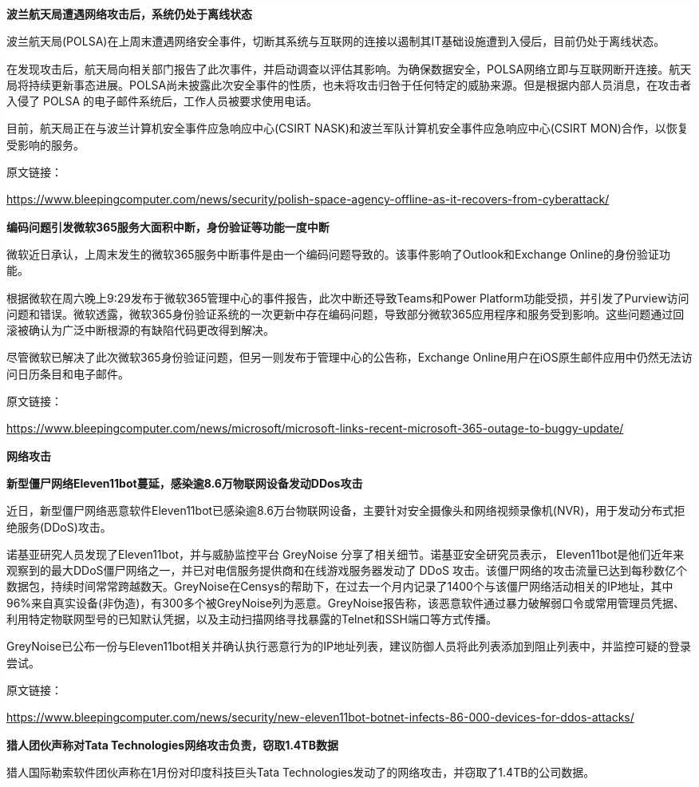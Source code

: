   
**波兰航天局遭遇网络攻击后，系统仍处于离线状态**  
  
  
波兰航天局(POLSA)在上周末遭遇网络安全事件，切断其系统与互联网的连接以遏制其IT基础设施遭到入侵后，目前仍处于离线状态。  
  
  
在发现攻击后，航天局向相关部门报告了此次事件，并启动调查以评估其影响。为确保数据安全，POLSA网络立即与互联网断开连接。航天局将持续更新事态进展。POLSA尚未披露此次安全事件的性质，也未将攻击归咎于任何特定的威胁来源。但是根据内部人员消息，在攻击者入侵了 POLSA 的电子邮件系统后，工作人员被要求使用电话。  
  
  
目前，航天局正在与波兰计算机安全事件应急响应中心(CSIRT NASK)和波兰军队计算机安全事件应急响应中心(CSIRT MON)合作，以恢复受影响的服务。  
  
  
原文链接：  
  
https://www.bleepingcomputer.com/news/security/polish-space-agency-offline-as-it-recovers-from-cyberattack/  
  
  
**编码问题引发微软365服务大面积中断，身份验证等功能一度中断**  
  
  
微软近日承认，上周末发生的微软365服务中断事件是由一个编码问题导致的。该事件影响了Outlook和Exchange Online的身份验证功能。  
  
  
根据微软在周六晚上9:29发布于微软365管理中心的事件报告，此次中断还导致Teams和Power Platform功能受损，并引发了Purview访问问题和错误。微软透露，微软365身份验证系统的一次更新中存在编码问题，导致部分微软365应用程序和服务受到影响。这些问题通过回滚被确认为广泛中断根源的有缺陷代码更改得到解决。  
  
  
尽管微软已解决了此次微软365身份验证问题，但另一则发布于管理中心的公告称，Exchange Online用户在iOS原生邮件应用中仍然无法访问日历条目和电子邮件。  
  
  
原文链接：  
  
https://www.bleepingcomputer.com/news/microsoft/microsoft-links-recent-microsoft-365-outage-to-buggy-update/  
  
  
  
**网络攻击**  
  
  
  
**新型僵尸网络Eleven11bot蔓延，感染逾8.6万物联网设备发动DDos攻击**  
  
  
近日，新型僵尸网络恶意软件Eleven11bot已感染逾8.6万台物联网设备，主要针对安全摄像头和网络视频录像机(NVR)，用于发动分布式拒绝服务(DDoS)攻击。  
  
  
诺基亚研究人员发现了Eleven11bot，并与威胁监控平台 GreyNoise 分享了相关细节。诺基亚安全研究员表示， Eleven11bot是他们近年来观察到的最大DDoS僵尸网络之一，并已对电信服务提供商和在线游戏服务器发动了 DDoS 攻击。该僵尸网络的攻击流量已达到每秒数亿个数据包，持续时间常常跨越数天。GreyNoise在Censys的帮助下，在过去一个月内记录了1400个与该僵尸网络活动相关的IP地址，其中96%来自真实设备(非伪造)，有300多个被GreyNoise列为恶意。GreyNoise报告称，该恶意软件通过暴力破解弱口令或常用管理员凭据、利用特定物联网型号的已知默认凭据，以及主动扫描网络寻找暴露的Telnet和SSH端口等方式传播。  
  
  
GreyNoise已公布一份与Eleven11bot相关并确认执行恶意行为的IP地址列表，建议防御人员将此列表添加到阻止列表中，并监控可疑的登录尝试。  
  
  
原文链接：  
  
https://www.bleepingcomputer.com/news/security/new-eleven11bot-botnet-infects-86-000-devices-for-ddos-attacks/  
  
  
**猎人团伙声称对Tata Technologies网络攻击负责，窃取1.4TB数据**  
  
  
猎人国际勒索软件团伙声称在1月份对印度科技巨头Tata Technologies发动了的网络攻击，并窃取了1.4TB的公司数据。  
  